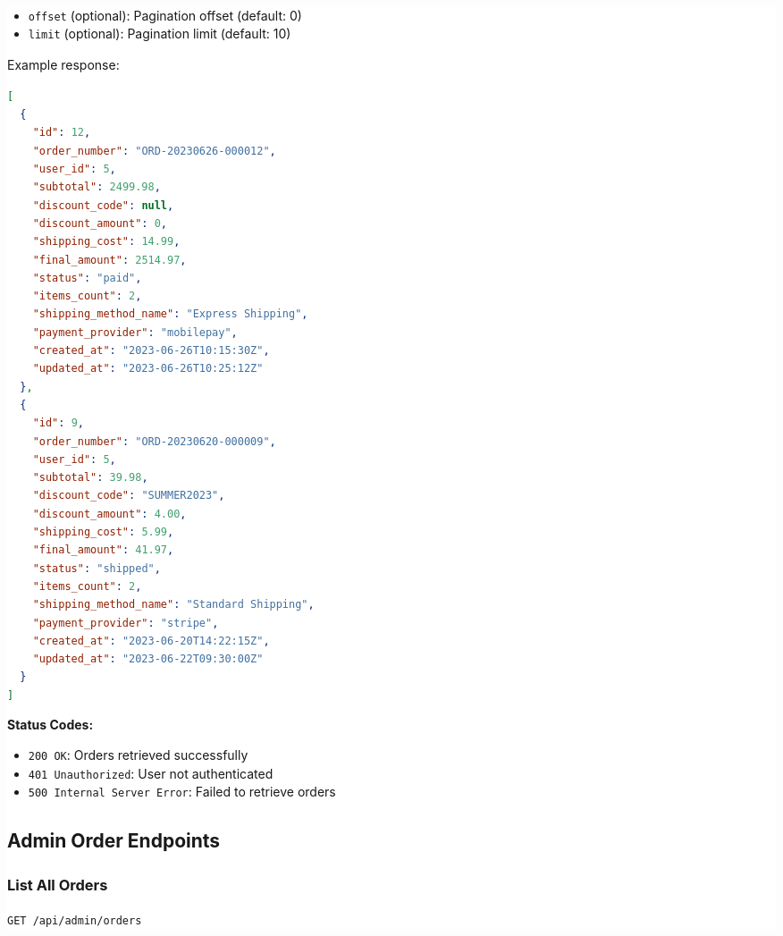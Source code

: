 - `offset` (optional): Pagination offset (default: 0)
- `limit` (optional): Pagination limit (default: 10)

Example response:

```json
[
  {
    "id": 12,
    "order_number": "ORD-20230626-000012",
    "user_id": 5,
    "subtotal": 2499.98,
    "discount_code": null,
    "discount_amount": 0,
    "shipping_cost": 14.99,
    "final_amount": 2514.97,
    "status": "paid",
    "items_count": 2,
    "shipping_method_name": "Express Shipping",
    "payment_provider": "mobilepay",
    "created_at": "2023-06-26T10:15:30Z",
    "updated_at": "2023-06-26T10:25:12Z"
  },
  {
    "id": 9,
    "order_number": "ORD-20230620-000009",
    "user_id": 5,
    "subtotal": 39.98,
    "discount_code": "SUMMER2023",
    "discount_amount": 4.00,
    "shipping_cost": 5.99,
    "final_amount": 41.97,
    "status": "shipped",
    "items_count": 2,
    "shipping_method_name": "Standard Shipping",
    "payment_provider": "stripe",
    "created_at": "2023-06-20T14:22:15Z",
    "updated_at": "2023-06-22T09:30:00Z"
  }
]
```

**Status Codes:**

- `200 OK`: Orders retrieved successfully
- `401 Unauthorized`: User not authenticated
- `500 Internal Server Error`: Failed to retrieve orders

## Admin Order Endpoints

### List All Orders

```plaintext
GET /api/admin/orders
```
